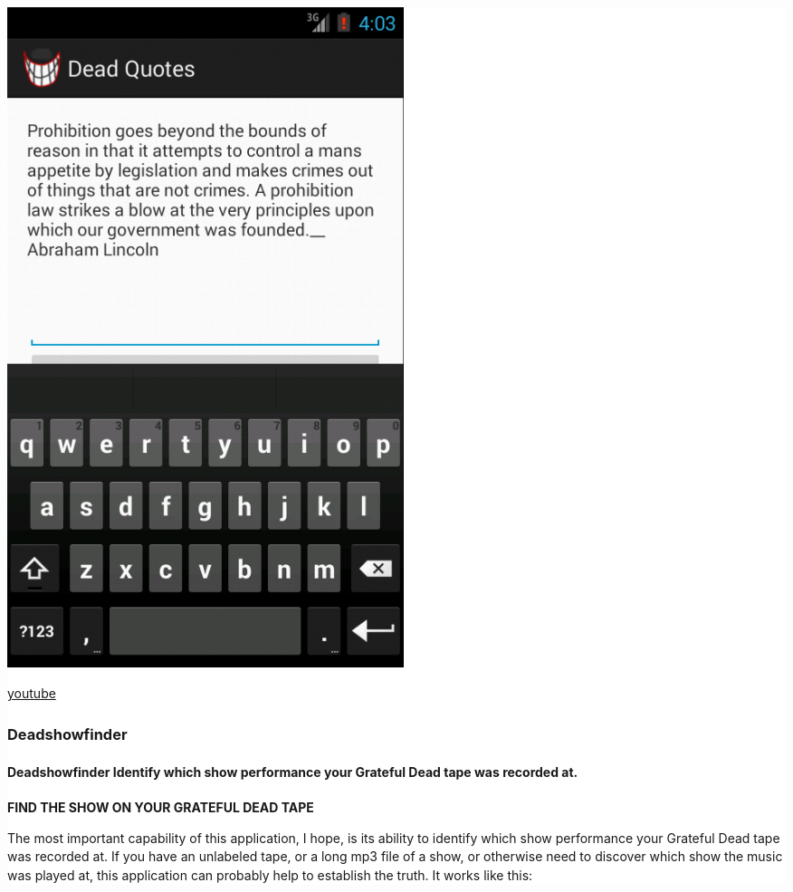 ![Deadquotes Logo](/images/deadquotesphone.png)

[youtube](https://www.youtube.com/watch?v=Vn9rlqiyMAc)

### Deadshowfinder

#### Deadshowfinder Identify which show performance your Grateful Dead tape was recorded at.

**FIND THE SHOW ON YOUR GRATEFUL DEAD TAPE**

The most important capability of this application, I hope, is its ability to identify which show performance your Grateful Dead tape was recorded at.  If you have an unlabeled tape, or a long mp3 file of a show, or otherwise need to discover which show the music was played at, this application can probably help to establish the truth.  It works like this:
